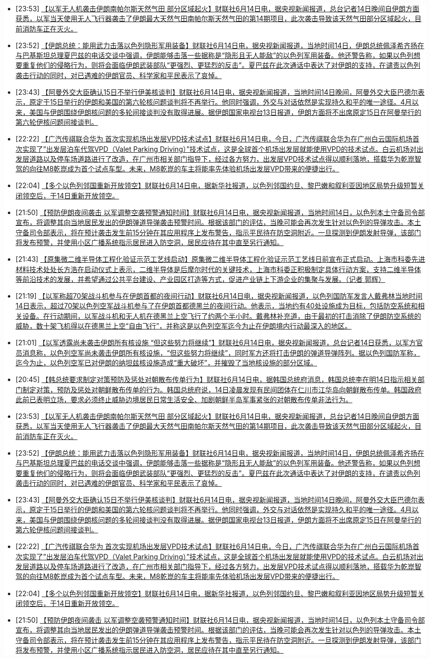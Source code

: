   - [23:53] [【以军无人机袭击伊朗南帕尔斯天然气田 部分区域起火】财联社6月14日电，据央视新闻报道，总台记者14日晚间自伊朗方面获悉，以军当天使用无人飞行器袭击了伊朗最大天然气田南帕尔斯天然气田的第14期项目，此次袭击导致该天然气田部分区域起火，目前消防车正在灭火。](https://www.cls.cn/detail/2057619)

  - [23:52] [【伊朗总统：能用武力击落以色列隐形军用装备】财联社6月14日电，据央视新闻报道，当地时间14日，伊朗总统佩泽希齐扬在与巴基斯坦总理夏巴兹的电话交谈中强调，伊朗能够击落一些据称是“隐形且无人能敌”的以色列军用装备。他还警告称，如果以色列想要重复他们的侵略行为，则将会面临伊朗武装部队“更强烈、更猛烈的反击”。夏巴兹在此次通话中表达了对伊朗的支持，在谴责以色列袭击行动的同时，对已遇难的伊朗官员、科学家和平民表示了哀悼。](https://www.cls.cn/detail/2057618)

  - [23:43] [【阿曼外交大臣确认15日不举行伊美核谈判】财联社6月14日电，据央视新闻报道，当地时间14日晚间，阿曼外交大臣巴德尔表示，原定于15日举行的伊朗和美国的第六轮核问题谈判将不再举行。他同时强调，外交与对话依然是实现持久和平的唯一途径。4月以来，美国与伊朗围绕伊朗核问题的多轮间接谈判没有取得进展。据伊朗国家电视台13日报道，伊朗方面将不出席原定15日在阿曼举行的第六轮伊核问题间接谈判。](https://www.cls.cn/detail/2057617)

  - [22:22] [【广汽传祺联合华为 首次实现机场出发层VPD技术试点】财联社6月14日电，今日，广汽传祺联合华为在广州白云国际机场首次实现了”出发层泊车代驾VPD（Valet Parking Driving）”技术试点，这是全球首个机场出发层就能使用VPD的技术试点。白云机场对出发层道路以及停车场道路进行了改造，在广州市相关部门指导下，经过各方努力，出发层VPD技术试点得以顺利落地，搭载华为乾崑智驾的向往M8乾崑成为首个试点车型。未来，M8乾崑的车主将能率先体验机场出发层VPD带来的便捷出行。](https://www.cls.cn/detail/2057611)

  - [22:04] [【多个以色列邻国重新开放领空】财联社6月14日电，据新华社报道，以色列邻国约旦、黎巴嫩和叙利亚因地区局势升级短暂关闭领空后，于14日重新开放领空。](https://www.cls.cn/detail/2057610)

  - [21:50] [【预防伊朗夜间袭击 以军调整空袭预警通知时间】财联社6月14日电，据央视新闻报道，当地时间14日，以色列本土守备司令部宣布，将调整其向当地居民发出的伊朗弹道导弹袭击预警时间。根据该部门的评估，当晚可能会再次发生针对以色列的导弹攻击。本土守备司令部表示，将在预计袭击发生前15分钟在其应用程序上发布警告，指示平民待在防空洞附近。一旦探测到伊朗发射导弹，该部门将发布预警，并使用小区广播系统指示居民进入防空洞，居民应待在其中直至另行通知。](https://www.cls.cn/detail/2057609)

  - [21:43] [【原集微二维半导体工程化验证示范工艺线启动】原集微二维半导体工程化验证示范工艺线日前宣布正式启动。上海市科委先进材料技术处处长方浩在启动仪式上表示，二维半导体是后摩尔时代的关键技术，上海市科委正积极制定具体行动方案，支持二维半导体等前沿技术的发展，并希望通过公共平台建设、产业园区打造等方式，促进产业链上下游企业的集聚与发展。（记者 郭辉）](https://www.cls.cn/detail/2057607)

  - [21:19] [【以军称超70架战斗机参与在伊朗首都的夜间行动】财联社6月14日电，据央视新闻报道，以色列国防军发言人戴弗林当地时间14日表示，超过70架以色列空军战斗机参与了在伊朗首都德黑兰的夜间行动。他表示，当地约有40处设施成为目标，包括防空系统和相关设备。在行动期间，以军战斗机和无人机在德黑兰上空飞行了约两个半小时。戴弗林补充道，由于最初的打击消除了伊朗防空系统的威胁，数十架飞机得以在德黑兰上空“自由飞行”，并称这是以色列空军迄今为止在伊朗境内行动最深入的地区。](https://www.cls.cn/detail/2057605)

  - [21:01] [【以军透露尚未袭击伊朗所有核设施 “但这些努力将继续”】财联社6月14日电，据央视新闻报道，总台记者14日获悉，以军方官员消息称，以色列空军尚未袭击伊朗所有核设施，“但这些努力将继续”，同时军方还将打击伊朗的弹道导弹阵列。据以色列国防军称，迄今为止，以色列空军已对伊朗的纳坦兹核设施造成“重大破坏”，并摧毁了当地核设施的部分区域。](https://www.cls.cn/detail/2057603)

  - [20:45] [【韩总统要求制定对策预防及惩处对朝散布传单行为】财联社6月14日电，据韩国总统府消息，韩国总统李在明14日指示相关部门制定对策，预防及惩处对朝鲜散布传单的行为。韩国总统府说，14日凌晨发现有民间团体在仁川市江华岛向朝鲜散布传单。韩国政府此前已表明立场，要求必须终止威胁边境居民日常生活安全、加剧朝鲜半岛军事紧张的对朝散布传单非法行为。](https://www.cls.cn/detail/2057602)

  - [23:53] [【以军无人机袭击伊朗南帕尔斯天然气田 部分区域起火】财联社6月14日电，据央视新闻报道，总台记者14日晚间自伊朗方面获悉，以军当天使用无人飞行器袭击了伊朗最大天然气田南帕尔斯天然气田的第14期项目，此次袭击导致该天然气田部分区域起火，目前消防车正在灭火。](https://www.cls.cn/detail/2057619)

  - [23:52] [【伊朗总统：能用武力击落以色列隐形军用装备】财联社6月14日电，据央视新闻报道，当地时间14日，伊朗总统佩泽希齐扬在与巴基斯坦总理夏巴兹的电话交谈中强调，伊朗能够击落一些据称是“隐形且无人能敌”的以色列军用装备。他还警告称，如果以色列想要重复他们的侵略行为，则将会面临伊朗武装部队“更强烈、更猛烈的反击”。夏巴兹在此次通话中表达了对伊朗的支持，在谴责以色列袭击行动的同时，对已遇难的伊朗官员、科学家和平民表示了哀悼。](https://www.cls.cn/detail/2057618)

  - [23:43] [【阿曼外交大臣确认15日不举行伊美核谈判】财联社6月14日电，据央视新闻报道，当地时间14日晚间，阿曼外交大臣巴德尔表示，原定于15日举行的伊朗和美国的第六轮核问题谈判将不再举行。他同时强调，外交与对话依然是实现持久和平的唯一途径。4月以来，美国与伊朗围绕伊朗核问题的多轮间接谈判没有取得进展。据伊朗国家电视台13日报道，伊朗方面将不出席原定15日在阿曼举行的第六轮伊核问题间接谈判。](https://www.cls.cn/detail/2057617)

  - [22:22] [【广汽传祺联合华为 首次实现机场出发层VPD技术试点】财联社6月14日电，今日，广汽传祺联合华为在广州白云国际机场首次实现了”出发层泊车代驾VPD（Valet Parking Driving）”技术试点，这是全球首个机场出发层就能使用VPD的技术试点。白云机场对出发层道路以及停车场道路进行了改造，在广州市相关部门指导下，经过各方努力，出发层VPD技术试点得以顺利落地，搭载华为乾崑智驾的向往M8乾崑成为首个试点车型。未来，M8乾崑的车主将能率先体验机场出发层VPD带来的便捷出行。](https://www.cls.cn/detail/2057611)

  - [22:04] [【多个以色列邻国重新开放领空】财联社6月14日电，据新华社报道，以色列邻国约旦、黎巴嫩和叙利亚因地区局势升级短暂关闭领空后，于14日重新开放领空。](https://www.cls.cn/detail/2057610)

  - [21:50] [【预防伊朗夜间袭击 以军调整空袭预警通知时间】财联社6月14日电，据央视新闻报道，当地时间14日，以色列本土守备司令部宣布，将调整其向当地居民发出的伊朗弹道导弹袭击预警时间。根据该部门的评估，当晚可能会再次发生针对以色列的导弹攻击。本土守备司令部表示，将在预计袭击发生前15分钟在其应用程序上发布警告，指示平民待在防空洞附近。一旦探测到伊朗发射导弹，该部门将发布预警，并使用小区广播系统指示居民进入防空洞，居民应待在其中直至另行通知。](https://www.cls.cn/detail/2057609)
